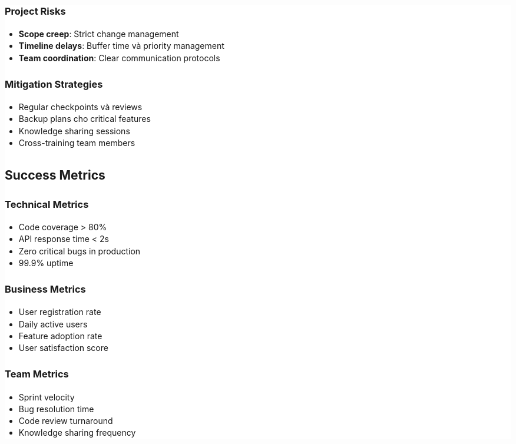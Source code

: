### Project Risks
- **Scope creep**: Strict change management
- **Timeline delays**: Buffer time và priority management
- **Team coordination**: Clear communication protocols

### Mitigation Strategies
- Regular checkpoints và reviews
- Backup plans cho critical features
- Knowledge sharing sessions
- Cross-training team members

## Success Metrics

### Technical Metrics
- Code coverage > 80%
- API response time < 2s
- Zero critical bugs in production
- 99.9% uptime

### Business Metrics
- User registration rate
- Daily active users
- Feature adoption rate
- User satisfaction score

### Team Metrics
- Sprint velocity
- Bug resolution time
- Code review turnaround
- Knowledge sharing frequency
